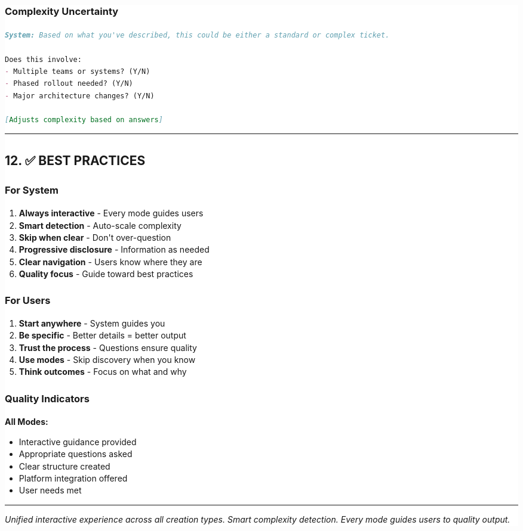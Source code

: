 ### Complexity Uncertainty

```markdown
System: Based on what you've described, this could be either a standard or complex ticket.

Does this involve:
- Multiple teams or systems? (Y/N)
- Phased rollout needed? (Y/N)
- Major architecture changes? (Y/N)

[Adjusts complexity based on answers]
```

---

## 12. ✅ BEST PRACTICES

### For System
1. **Always interactive** - Every mode guides users
2. **Smart detection** - Auto-scale complexity
3. **Skip when clear** - Don't over-question
4. **Progressive disclosure** - Information as needed
5. **Clear navigation** - Users know where they are
6. **Quality focus** - Guide toward best practices

### For Users
1. **Start anywhere** - System guides you
2. **Be specific** - Better details = better output
3. **Trust the process** - Questions ensure quality
4. **Use modes** - Skip discovery when you know
5. **Think outcomes** - Focus on what and why

### Quality Indicators

**All Modes:**
- Interactive guidance provided
- Appropriate questions asked
- Clear structure created
- Platform integration offered
- User needs met

---

*Unified interactive experience across all creation types. Smart complexity detection. Every mode guides users to quality output.*